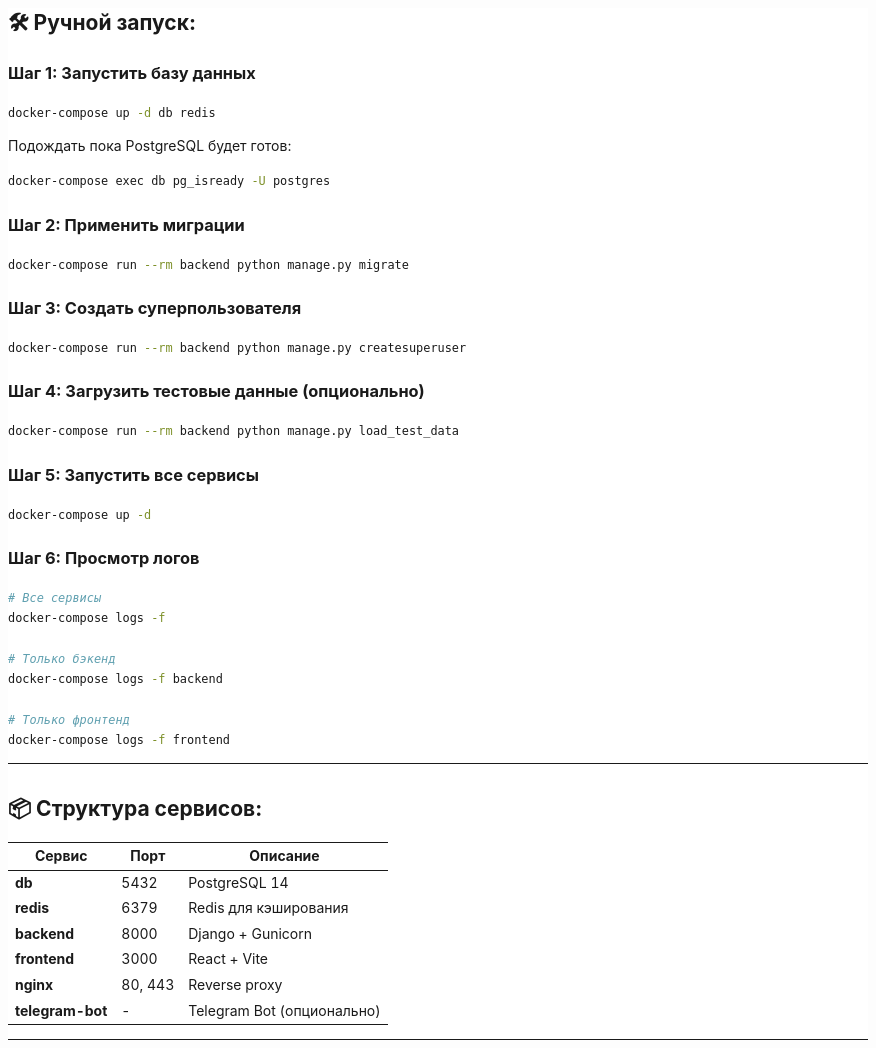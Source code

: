 ## 🛠️ **Ручной запуск:**

### **Шаг 1: Запустить базу данных**
```bash
docker-compose up -d db redis
```

Подождать пока PostgreSQL будет готов:
```bash
docker-compose exec db pg_isready -U postgres
```

### **Шаг 2: Применить миграции**
```bash
docker-compose run --rm backend python manage.py migrate
```

### **Шаг 3: Создать суперпользователя**
```bash
docker-compose run --rm backend python manage.py createsuperuser
```

### **Шаг 4: Загрузить тестовые данные (опционально)**
```bash
docker-compose run --rm backend python manage.py load_test_data
```

### **Шаг 5: Запустить все сервисы**
```bash
docker-compose up -d
```

### **Шаг 6: Просмотр логов**
```bash
# Все сервисы
docker-compose logs -f

# Только бэкенд
docker-compose logs -f backend

# Только фронтенд
docker-compose logs -f frontend
```

---

## 📦 **Структура сервисов:**

| Сервис | Порт | Описание |
|--------|------|----------|
| **db** | 5432 | PostgreSQL 14 |
| **redis** | 6379 | Redis для кэширования |
| **backend** | 8000 | Django + Gunicorn |
| **frontend** | 3000 | React + Vite |
| **nginx** | 80, 443 | Reverse proxy |
| **telegram-bot** | - | Telegram Bot (опционально) |

---